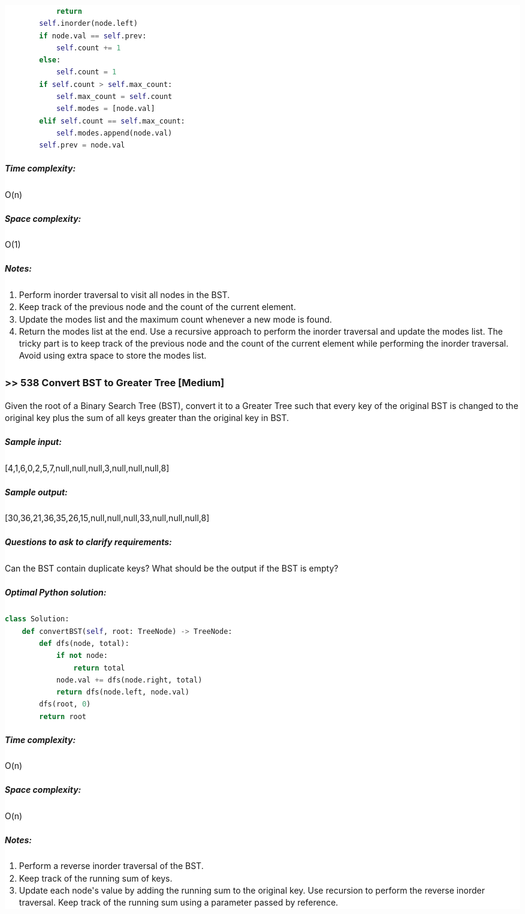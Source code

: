 ```python
            return
        self.inorder(node.left)
        if node.val == self.prev:
            self.count += 1
        else:
            self.count = 1
        if self.count > self.max_count:
            self.max_count = self.count
            self.modes = [node.val]
        elif self.count == self.max_count:
            self.modes.append(node.val)
        self.prev = node.val
```
##### Time complexity:
O(n)
##### Space complexity:
O(1)
##### Notes:
1. Perform inorder traversal to visit all nodes in the BST.
2. Keep track of the previous node and the count of the current element.
3. Update the modes list and the maximum count whenever a new mode is found.
4. Return the modes list at the end.
Use a recursive approach to perform the inorder traversal and update the modes list.
The tricky part is to keep track of the previous node and the count of the current element while performing the inorder traversal.
Avoid using extra space to store the modes list.
    
### >> 538 Convert BST to Greater Tree [Medium]
Given the root of a Binary Search Tree (BST), convert it to a Greater Tree such that every key of the original BST is changed to the original key plus the sum of all keys greater than the original key in BST.
##### Sample input:
[4,1,6,0,2,5,7,null,null,null,3,null,null,null,8]
##### Sample output:
[30,36,21,36,35,26,15,null,null,null,33,null,null,null,8]

##### Questions to ask to clarify requirements:
Can the BST contain duplicate keys? What should be the output if the BST is empty?

##### Optimal Python solution:
```python
class Solution:
    def convertBST(self, root: TreeNode) -> TreeNode:
        def dfs(node, total):
            if not node:
                return total
            node.val += dfs(node.right, total)
            return dfs(node.left, node.val)
        dfs(root, 0)
        return root
```
##### Time complexity:
O(n)
##### Space complexity:
O(n)
##### Notes:
1. Perform a reverse inorder traversal of the BST.
2. Keep track of the running sum of keys.
3. Update each node's value by adding the running sum to the original key.
Use recursion to perform the reverse inorder traversal. Keep track of the running sum using a parameter passed by reference.